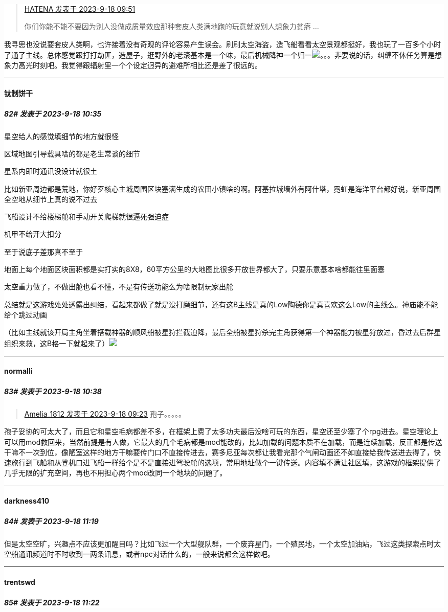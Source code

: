 <blockquote><a href="httphttps://bbs.saraba1st.com/2b/forum.php?mod=redirect&amp;goto=findpost&amp;pid=62442961&amp;ptid=2153170" target="_blank">HATENA 发表于 2023-9-18 09:51</a>

你们你能不能不要因为别人没做成质量效应那种套皮人类满地跑的玩意就说别人想象力贫瘠 ...</blockquote>
我寻思也没说要套皮人类啊，也许接着没有奇观的评论容易产生误会。刷刷太空海盗，造飞船看看太空景观都挺好，我也玩了一百多个小时了通了主线。总体感觉跟打打劫匪，造屋子，逛野外的老滚基本是一个味，最后机械降神一个归一<img src="https://static.saraba1st.com/image/smiley/face2017/213.gif" referrerpolicy="no-referrer">。。。非要说的话，纠缠不休任务算是想象力高光时刻吧。我觉得跟辐射里一个个设定迥异的避难所相比还是差了很远的。


*****

####  钛制饼干  
##### 82#       发表于 2023-9-18 10:35

星空给人的感觉填细节的地方就很怪

区域地图引导载具啥的都是老生常谈的细节

星系内即时通讯没设计就很土

比如新亚周边都是荒地，你好歹核心主城周围区块塞满生成的农田小镇啥的啊。阿基拉城墙外有阿什塔，霓虹是海洋平台都好说，新亚周围全空地从细节上真的说不过去

飞船设计不给楼梯舱和手动开关爬梯就很逼死强迫症

机甲不给开大扣分

至于说底子差那真不至于

地面上每个地面区块面积都是实打实的8X8，60平方公里的大地图比很多开放世界都大了，只要乐意基本啥都能往里面塞

太空重力做了，不做出舱也看不懂，不是有传送功能么为啥限制玩家出舱

总结就是这游戏处处透露出纠结，看起来都做了就是没打磨细节，还有这B主线是真的Low陶德你是真喜欢这么Low的主线么。神庙能不能给个跳过动画

（比如主线就该开局主角坐着搭载神器的顺风船被星狩拦截迫降，最后全船被星狩杀完主角获得第一个神器能力被星狩放过，昏过去后群星组织来救，这B格一下就起来了）<img src="https://static.saraba1st.com/image/smiley/face2017/037.png" referrerpolicy="no-referrer">

*****

####  normalli  
##### 83#       发表于 2023-9-18 10:38

<blockquote><a href="httphttps://bbs.saraba1st.com/2b/forum.php?mod=redirect&amp;goto=findpost&amp;pid=62442624&amp;ptid=2153170" target="_blank">Amelia_1812 发表于 2023-9-18 09:23</a>
孢子。。。。。</blockquote>
孢子妥协的可太大了，而且它和星空毛病都差不多，在框架上费了太多功夫最后没啥可玩的东西，星空还至少塞了个rpg进去。星空理论上可以用mod救回来，当然前提是有人做，它最大的几个毛病都是mod能改的，比如加载的问题本质不在加载，而是连续加载，反正都是传送干嘛不一次到位，像陋室这样的地方干嘛要传门口不直接传进去，赛多尼亚每次都让我看完那个气闸动画还不如直接给我传送进去得了，快速旅行到飞船和从登机口进飞船一样给个是不是直接进驾驶舱的选项，常用地址做个一键传送。内容填不满让社区填，这游戏的框架提供了几乎无限的扩充空间，再也不用担心两个mod改同一个地块的问题了。


*****

####  darkness410  
##### 84#       发表于 2023-9-18 11:19

但是太空空旷，兴趣点不应该更加醒目吗？比如飞过一个大型舰队群，一个废弃星门，一个殖民地，一个太空加油站，飞过这类探索点时太空船通讯频道时不时收到一两条讯息，或者npc对话什么的，一般来说都会这样做吧。

*****

####  trentswd  
##### 85#       发表于 2023-9-18 11:22
